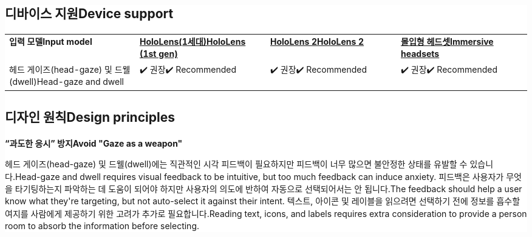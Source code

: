 ## <a name="device-support"></a><span data-ttu-id="b6b52-116">디바이스 지원</span><span class="sxs-lookup"><span data-stu-id="b6b52-116">Device support</span></span>

<table>
    <colgroup>
    <col width="25%" />
    <col width="25%" />
    <col width="25%" />
    <col width="25%" />
    </colgroup>
    <tr>
        <td><span data-ttu-id="b6b52-117"><strong>입력 모델</strong></span><span class="sxs-lookup"><span data-stu-id="b6b52-117"><strong>Input model</strong></span></span></td>
        <td><span data-ttu-id="b6b52-118"><a href="../hololens-hardware-details.md"><strong>HoloLens(1세대)</strong></a></span><span class="sxs-lookup"><span data-stu-id="b6b52-118"><a href="../hololens-hardware-details.md"><strong>HoloLens (1st gen)</strong></a></span></span></td>
        <td><span data-ttu-id="b6b52-119"><a href="https://docs.microsoft.com/hololens/hololens2-hardware"><strong>HoloLens 2</strong></span><span class="sxs-lookup"><span data-stu-id="b6b52-119"><a href="https://docs.microsoft.com/hololens/hololens2-hardware"><strong>HoloLens 2</strong></span></span></td>
        <td><span data-ttu-id="b6b52-120"><a href="../discover/immersive-headset-hardware-details.md"><strong>몰입형 헤드셋</strong></a></span><span class="sxs-lookup"><span data-stu-id="b6b52-120"><a href="../discover/immersive-headset-hardware-details.md"><strong>Immersive headsets</strong></a></span></span></td>
    </tr>
     <tr>
        <td><span data-ttu-id="b6b52-121">헤드 게이즈(head-gaze) 및 드웰(dwell)</span><span class="sxs-lookup"><span data-stu-id="b6b52-121">Head-gaze and dwell</span></span></td>
        <td><span data-ttu-id="b6b52-122">✔️ 권장</span><span class="sxs-lookup"><span data-stu-id="b6b52-122">✔️ Recommended</span></span></td>
        <td><span data-ttu-id="b6b52-123">✔️ 권장</span><span class="sxs-lookup"><span data-stu-id="b6b52-123">✔️ Recommended</span></span></td>
        <td><span data-ttu-id="b6b52-124">✔️ 권장</span><span class="sxs-lookup"><span data-stu-id="b6b52-124">✔️ Recommended</span></span></td>
    </tr>
</table>


## <a name="design-principles"></a><span data-ttu-id="b6b52-125">디자인 원칙</span><span class="sxs-lookup"><span data-stu-id="b6b52-125">Design principles</span></span>

<span data-ttu-id="b6b52-126">**“과도한 응시” 방지**</span><span class="sxs-lookup"><span data-stu-id="b6b52-126">**Avoid "Gaze as a weapon"**</span></span>

<span data-ttu-id="b6b52-127">헤드 게이즈(head-gaze) 및 드웰(dwell)에는 직관적인 시각 피드백이 필요하지만 피드백이 너무 많으면 불안정한 상태를 유발할 수 있습니다.</span><span class="sxs-lookup"><span data-stu-id="b6b52-127">Head-gaze and dwell requires visual feedback to be intuitive, but too much feedback can induce anxiety.</span></span> <span data-ttu-id="b6b52-128">피드백은 사용자가 무엇을 타기팅하는지 파악하는 데 도움이 되어야 하지만 사용자의 의도에 반하여 자동으로 선택되어서는 안 됩니다.</span><span class="sxs-lookup"><span data-stu-id="b6b52-128">The feedback should help a user know what they're targeting, but not auto-select it against their intent.</span></span> <span data-ttu-id="b6b52-129">텍스트, 아이콘 및 레이블을 읽으려면 선택하기 전에 정보를 흡수할 여지를 사람에게 제공하기 위한 고려가 추가로 필요합니다.</span><span class="sxs-lookup"><span data-stu-id="b6b52-129">Reading text, icons, and labels requires extra consideration to provide a person room to absorb the information before selecting.</span></span>
    